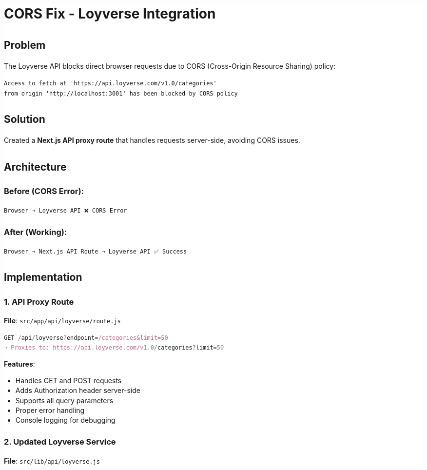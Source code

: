 # CORS Fix - Loyverse Integration

## Problem

The Loyverse API blocks direct browser requests due to CORS (Cross-Origin Resource Sharing) policy:

```
Access to fetch at 'https://api.loyverse.com/v1.0/categories'
from origin 'http://localhost:3001' has been blocked by CORS policy
```

## Solution

Created a **Next.js API proxy route** that handles requests server-side, avoiding CORS issues.

## Architecture

### Before (CORS Error):

```
Browser → Loyverse API ❌ CORS Error
```

### After (Working):

```
Browser → Next.js API Route → Loyverse API ✅ Success
```

## Implementation

### 1. API Proxy Route

**File**: `src/app/api/loyverse/route.js`

```javascript
GET /api/loyverse?endpoint=/categories&limit=50
→ Proxies to: https://api.loyverse.com/v1.0/categories?limit=50
```

**Features**:

- Handles GET and POST requests
- Adds Authorization header server-side
- Supports all query parameters
- Proper error handling
- Console logging for debugging

### 2. Updated Loyverse Service

**File**: `src/lib/api/loyverse.js`
